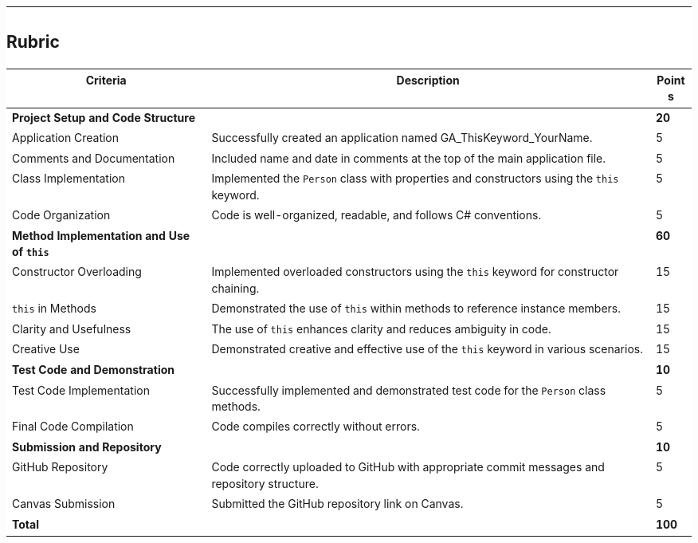 
---

## Rubric

| **Criteria**                                  | **Description**                                                                                               | **Points** |
|-----------------------------------------------|---------------------------------------------------------------------------------------------------------------|------------|
| **Project Setup and Code Structure**          |                                                                                                               | **20**     |
| Application Creation                          | Successfully created an application named GA_ThisKeyword_YourName.                                            | 5          |
| Comments and Documentation                    | Included name and date in comments at the top of the main application file.                                   | 5          |
| Class Implementation                          | Implemented the `Person` class with properties and constructors using the `this` keyword.                    | 5          |
| Code Organization                             | Code is well-organized, readable, and follows C# conventions.                                                 | 5          |
| **Method Implementation and Use of `this`**   |                                                                                                               | **60**     |
| Constructor Overloading                       | Implemented overloaded constructors using the `this` keyword for constructor chaining.                       | 15         |
| `this` in Methods                             | Demonstrated the use of `this` within methods to reference instance members.                                 | 15         |
| Clarity and Usefulness                        | The use of `this` enhances clarity and reduces ambiguity in code.                                            | 15         |
| Creative Use                                  | Demonstrated creative and effective use of the `this` keyword in various scenarios.                          | 15         |
| **Test Code and Demonstration**               |                                                                                                               | **10**     |
| Test Code Implementation                      | Successfully implemented and demonstrated test code for the `Person` class methods.                          | 5          |
| Final Code Compilation                        | Code compiles correctly without errors.                                                                       | 5          |
| **Submission and Repository**                 |                                                                                                               | **10**     |
| GitHub Repository                             | Code correctly uploaded to GitHub with appropriate commit messages and repository structure.                 | 5          |
| Canvas Submission                             | Submitted the GitHub repository link on Canvas.                                                              | 5          |
| **Total**                                     |                                                                                                               | **100**    |

